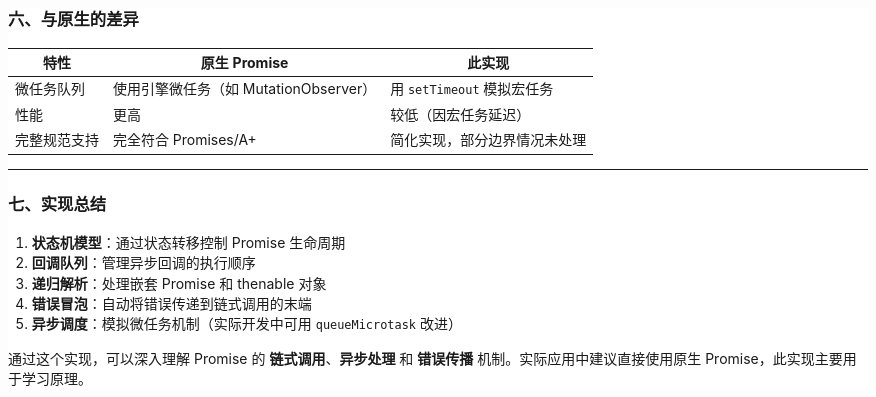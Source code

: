 
### **六、与原生的差异**
| **特性**              | **原生 Promise**               | **此实现**                      |
|-----------------------|--------------------------------|---------------------------------|
| 微任务队列            | 使用引擎微任务（如 MutationObserver） | 用 `setTimeout` 模拟宏任务      |
| 性能                  | 更高                           | 较低（因宏任务延迟）            |
| 完整规范支持          | 完全符合 Promises/A+           | 简化实现，部分边界情况未处理    |

---

### **七、实现总结**
1. **状态机模型**：通过状态转移控制 Promise 生命周期
2. **回调队列**：管理异步回调的执行顺序
3. **递归解析**：处理嵌套 Promise 和 thenable 对象
4. **错误冒泡**：自动将错误传递到链式调用的末端
5. **异步调度**：模拟微任务机制（实际开发中可用 `queueMicrotask` 改进）

通过这个实现，可以深入理解 Promise 的 **链式调用**、**异步处理** 和 **错误传播** 机制。实际应用中建议直接使用原生 Promise，此实现主要用于学习原理。
